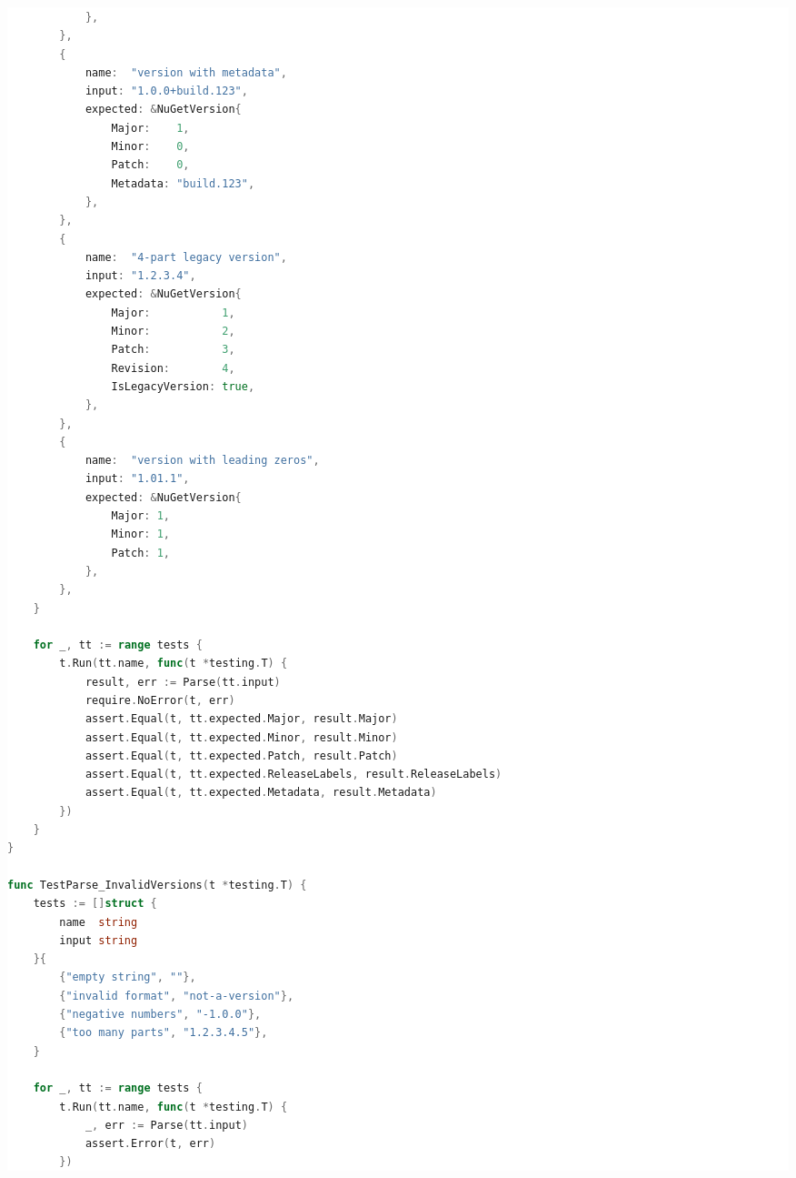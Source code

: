 ```go
            },
        },
        {
            name:  "version with metadata",
            input: "1.0.0+build.123",
            expected: &NuGetVersion{
                Major:    1,
                Minor:    0,
                Patch:    0,
                Metadata: "build.123",
            },
        },
        {
            name:  "4-part legacy version",
            input: "1.2.3.4",
            expected: &NuGetVersion{
                Major:           1,
                Minor:           2,
                Patch:           3,
                Revision:        4,
                IsLegacyVersion: true,
            },
        },
        {
            name:  "version with leading zeros",
            input: "1.01.1",
            expected: &NuGetVersion{
                Major: 1,
                Minor: 1,
                Patch: 1,
            },
        },
    }

    for _, tt := range tests {
        t.Run(tt.name, func(t *testing.T) {
            result, err := Parse(tt.input)
            require.NoError(t, err)
            assert.Equal(t, tt.expected.Major, result.Major)
            assert.Equal(t, tt.expected.Minor, result.Minor)
            assert.Equal(t, tt.expected.Patch, result.Patch)
            assert.Equal(t, tt.expected.ReleaseLabels, result.ReleaseLabels)
            assert.Equal(t, tt.expected.Metadata, result.Metadata)
        })
    }
}

func TestParse_InvalidVersions(t *testing.T) {
    tests := []struct {
        name  string
        input string
    }{
        {"empty string", ""},
        {"invalid format", "not-a-version"},
        {"negative numbers", "-1.0.0"},
        {"too many parts", "1.2.3.4.5"},
    }

    for _, tt := range tests {
        t.Run(tt.name, func(t *testing.T) {
            _, err := Parse(tt.input)
            assert.Error(t, err)
        })
```